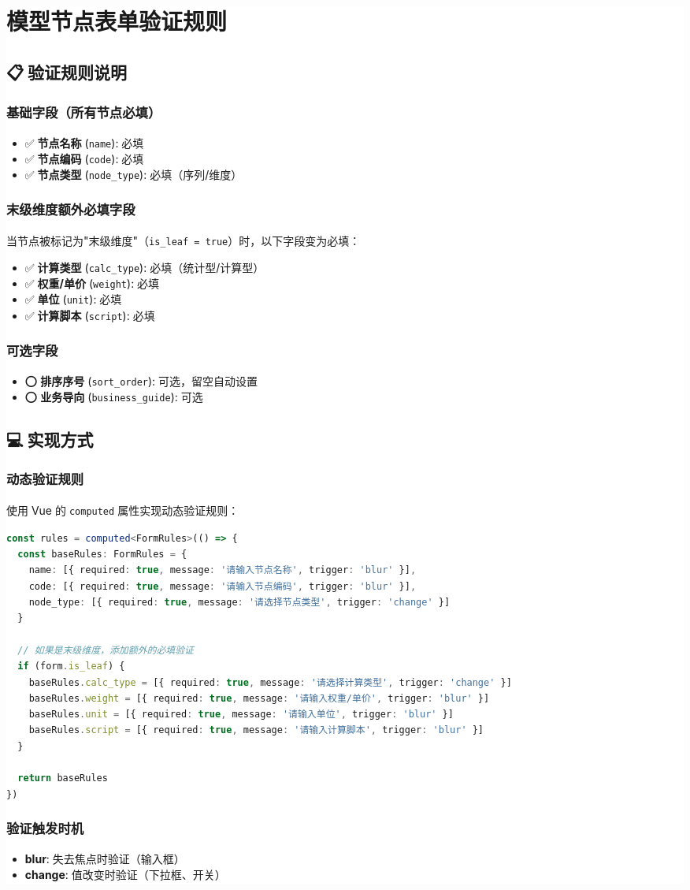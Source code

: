 # 模型节点表单验证规则

## 📋 验证规则说明

### 基础字段（所有节点必填）
- ✅ **节点名称** (`name`): 必填
- ✅ **节点编码** (`code`): 必填
- ✅ **节点类型** (`node_type`): 必填（序列/维度）

### 末级维度额外必填字段
当节点被标记为"末级维度"（`is_leaf = true`）时，以下字段变为必填：
- ✅ **计算类型** (`calc_type`): 必填（统计型/计算型）
- ✅ **权重/单价** (`weight`): 必填
- ✅ **单位** (`unit`): 必填
- ✅ **计算脚本** (`script`): 必填

### 可选字段
- ⭕ **排序序号** (`sort_order`): 可选，留空自动设置
- ⭕ **业务导向** (`business_guide`): 可选

## 💻 实现方式

### 动态验证规则
使用 Vue 的 `computed` 属性实现动态验证规则：

```typescript
const rules = computed<FormRules>(() => {
  const baseRules: FormRules = {
    name: [{ required: true, message: '请输入节点名称', trigger: 'blur' }],
    code: [{ required: true, message: '请输入节点编码', trigger: 'blur' }],
    node_type: [{ required: true, message: '请选择节点类型', trigger: 'change' }]
  }
  
  // 如果是末级维度，添加额外的必填验证
  if (form.is_leaf) {
    baseRules.calc_type = [{ required: true, message: '请选择计算类型', trigger: 'change' }]
    baseRules.weight = [{ required: true, message: '请输入权重/单价', trigger: 'blur' }]
    baseRules.unit = [{ required: true, message: '请输入单位', trigger: 'blur' }]
    baseRules.script = [{ required: true, message: '请输入计算脚本', trigger: 'blur' }]
  }
  
  return baseRules
})
```

### 验证触发时机
- **blur**: 失去焦点时验证（输入框）
- **change**: 值改变时验证（下拉框、开关）

